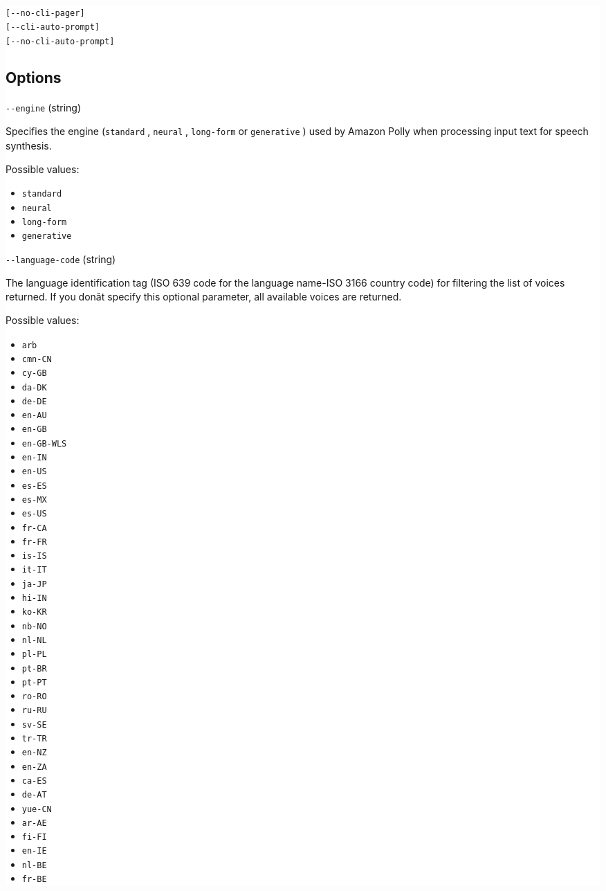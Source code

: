 ```
[--no-cli-pager]
[--cli-auto-prompt]
[--no-cli-auto-prompt]
```

## Options

`--engine` (string)

Specifies the engine (`standard` , `neural` , `long-form` or `generative` ) used by Amazon Polly when processing input text for speech synthesis.

Possible values:

- `standard`
- `neural`
- `long-form`
- `generative`

`--language-code` (string)

The language identification tag (ISO 639 code for the language name-ISO 3166 country code) for filtering the list of voices returned. If you donât specify this optional parameter, all available voices are returned.

Possible values:

- `arb`
- `cmn-CN`
- `cy-GB`
- `da-DK`
- `de-DE`
- `en-AU`
- `en-GB`
- `en-GB-WLS`
- `en-IN`
- `en-US`
- `es-ES`
- `es-MX`
- `es-US`
- `fr-CA`
- `fr-FR`
- `is-IS`
- `it-IT`
- `ja-JP`
- `hi-IN`
- `ko-KR`
- `nb-NO`
- `nl-NL`
- `pl-PL`
- `pt-BR`
- `pt-PT`
- `ro-RO`
- `ru-RU`
- `sv-SE`
- `tr-TR`
- `en-NZ`
- `en-ZA`
- `ca-ES`
- `de-AT`
- `yue-CN`
- `ar-AE`
- `fi-FI`
- `en-IE`
- `nl-BE`
- `fr-BE`